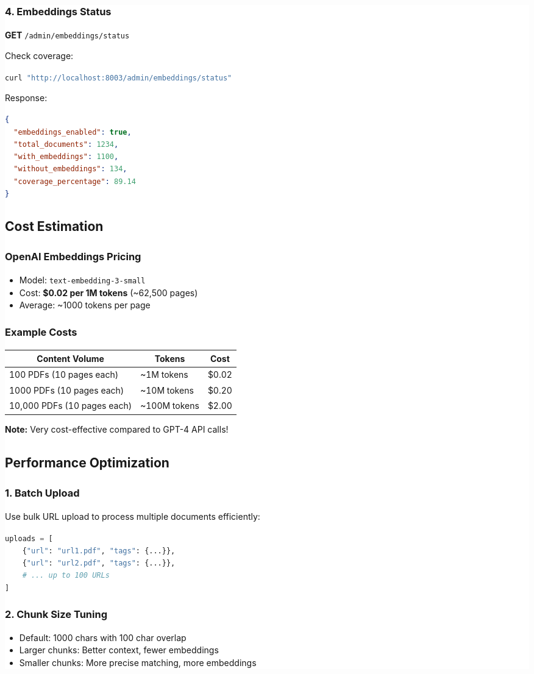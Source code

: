 ### 4. Embeddings Status

**GET** `/admin/embeddings/status`

Check coverage:

```bash
curl "http://localhost:8003/admin/embeddings/status"
```

Response:
```json
{
  "embeddings_enabled": true,
  "total_documents": 1234,
  "with_embeddings": 1100,
  "without_embeddings": 134,
  "coverage_percentage": 89.14
}
```

## Cost Estimation

### OpenAI Embeddings Pricing
- Model: `text-embedding-3-small`
- Cost: **$0.02 per 1M tokens** (~62,500 pages)
- Average: ~1000 tokens per page

### Example Costs
| Content Volume | Tokens | Cost |
|----------------|--------|------|
| 100 PDFs (10 pages each) | ~1M tokens | $0.02 |
| 1000 PDFs (10 pages each) | ~10M tokens | $0.20 |
| 10,000 PDFs (10 pages each) | ~100M tokens | $2.00 |

**Note:** Very cost-effective compared to GPT-4 API calls!

## Performance Optimization

### 1. Batch Upload
Use bulk URL upload to process multiple documents efficiently:

```python
uploads = [
    {"url": "url1.pdf", "tags": {...}},
    {"url": "url2.pdf", "tags": {...}},
    # ... up to 100 URLs
]
```

### 2. Chunk Size Tuning
- Default: 1000 chars with 100 char overlap
- Larger chunks: Better context, fewer embeddings
- Smaller chunks: More precise matching, more embeddings
